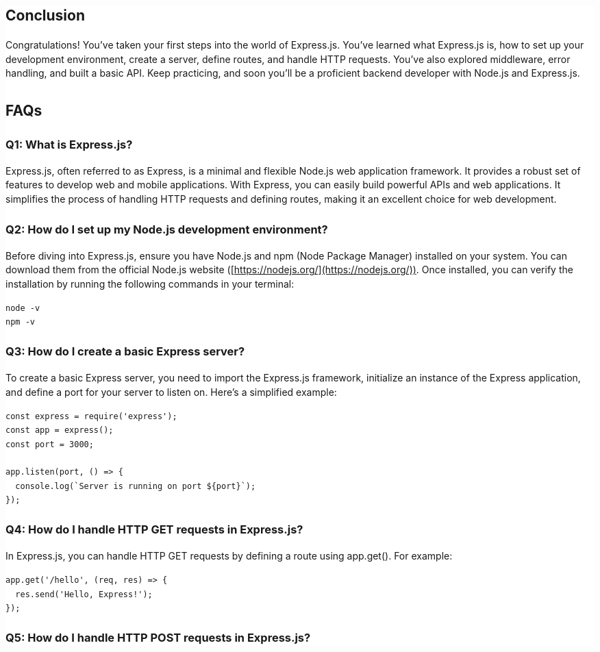 <center><iframe width="560" height="315" src="https://www.youtube.com/embed/Looa06wacy8" frameborder="0" allowfullscreen></iframe></center>

## Conclusion

Congratulations! You’ve taken your first steps into the world of Express.js. You’ve learned what Express.js is, how to set up your development environment, create a server, define routes, and handle HTTP requests. You’ve also explored middleware, error handling, and built a basic API. Keep practicing, and soon you’ll be a proficient backend developer with Node.js and Express.js.

## FAQs

### Q1: What is Express.js?

Express.js, often referred to as Express, is a minimal and flexible Node.js web application framework. It provides a robust set of features to develop web and mobile applications. With Express, you can easily build powerful APIs and web applications. It simplifies the process of handling HTTP requests and defining routes, making it an excellent choice for web development.

### Q2: How do I set up my Node.js development environment?

Before diving into Express.js, ensure you have Node.js and npm (Node Package Manager) installed on your system. You can download them from the official Node.js website ([https://nodejs.org/](https://nodejs.org/)). Once installed, you can verify the installation by running the following commands in your terminal:

    node -v
    npm -v

### Q3: How do I create a basic Express server?

To create a basic Express server, you need to import the Express.js framework, initialize an instance of the Express application, and define a port for your server to listen on. Here’s a simplified example:

    const express = require('express');
    const app = express();
    const port = 3000;
    
    app.listen(port, () => {
      console.log(`Server is running on port ${port}`);
    });

### Q4: How do I handle HTTP GET requests in Express.js?

In Express.js, you can handle HTTP GET requests by defining a route using app.get(). For example:

    app.get('/hello', (req, res) => {
      res.send('Hello, Express!');
    });

### Q5: How do I handle HTTP POST requests in Express.js?
